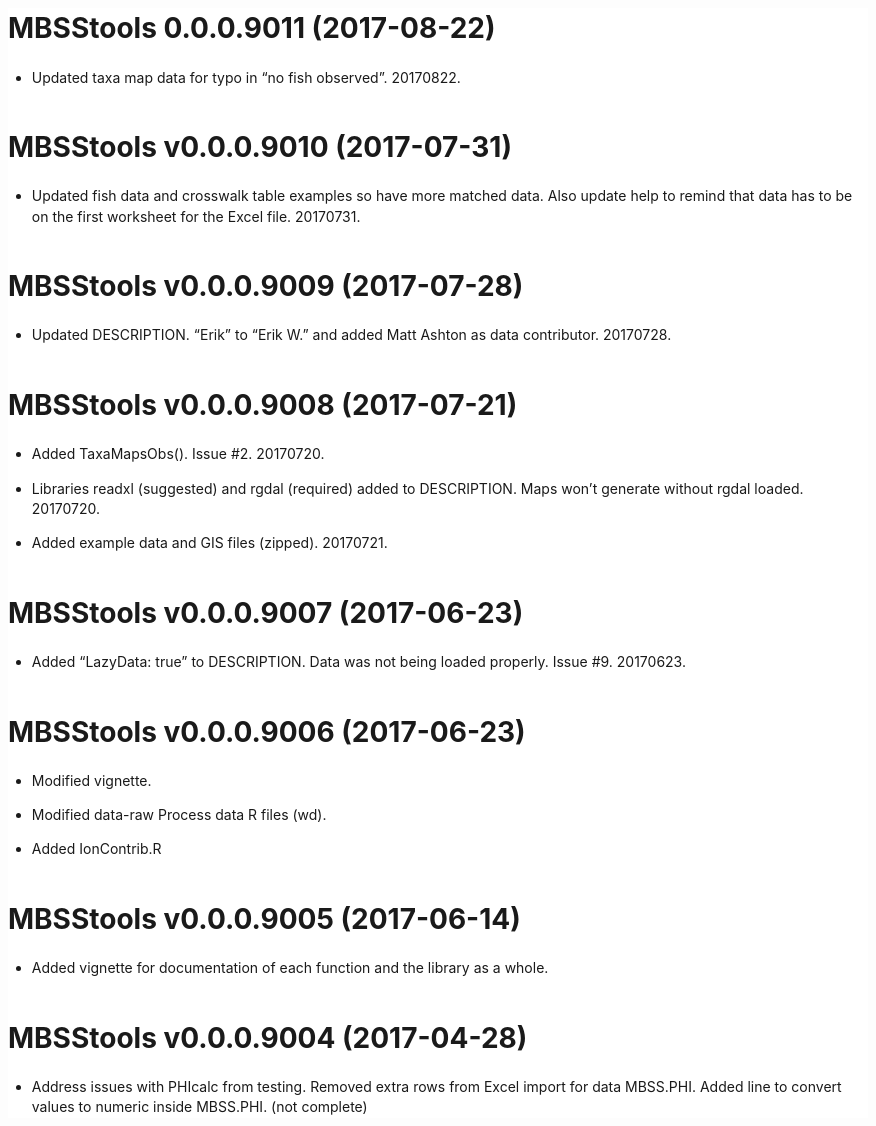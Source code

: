 # MBSStools 0.0.0.9011 (2017-08-22)

  - Updated taxa map data for typo in “no fish observed”. 20170822.

# MBSStools v0.0.0.9010 (2017-07-31)

  - Updated fish data and crosswalk table examples so have more matched
    data. Also update help to remind that data has to be on the first
    worksheet for the Excel file. 20170731.

# MBSStools v0.0.0.9009 (2017-07-28)

  - Updated DESCRIPTION. “Erik” to “Erik W.” and added Matt Ashton as
    data contributor. 20170728.

# MBSStools v0.0.0.9008 (2017-07-21)

  - Added TaxaMapsObs(). Issue \#2. 20170720.

  - Libraries readxl (suggested) and rgdal (required) added to
    DESCRIPTION. Maps won’t generate without rgdal loaded. 20170720.

  - Added example data and GIS files (zipped). 20170721.

# MBSStools v0.0.0.9007 (2017-06-23)

  - Added “LazyData: true” to DESCRIPTION. Data was not being loaded
    properly. Issue \#9. 20170623.

# MBSStools v0.0.0.9006 (2017-06-23)

  - Modified vignette.

  - Modified data-raw Process data R files (wd).

  - Added IonContrib.R

# MBSStools v0.0.0.9005 (2017-06-14)

  - Added vignette for documentation of each function and the library as
    a whole.

# MBSStools v0.0.0.9004 (2017-04-28)

  - Address issues with PHIcalc from testing. Removed extra rows from
    Excel import for data MBSS.PHI. Added line to convert values to
    numeric inside MBSS.PHI. (not complete)

